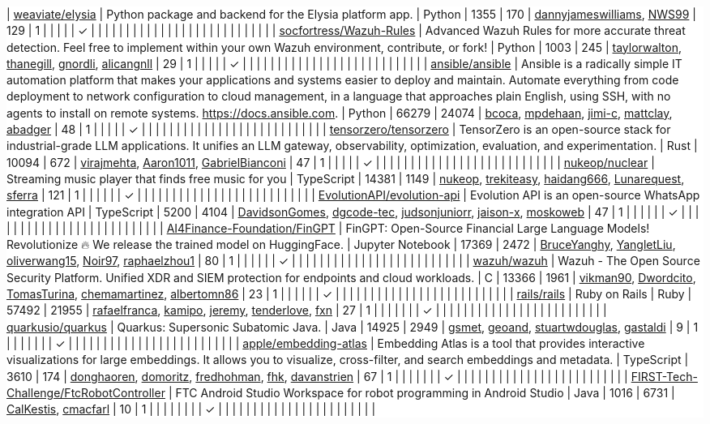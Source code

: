 | [weaviate/elysia](https://github.com/weaviate/elysia) | Python package and backend for the Elysia platform app. | Python | 1355 | 170 | [dannyjameswilliams](https://github.com/dannyjameswilliams), [NWS99](https://github.com/NWS99) | 129 | 1 |  |  |  |  | ✓ |  |  |  |  |  |  |  |  |  |  |  |  |  |  |  |  |  |  |  |  |  |  |  |  |  |
| [socfortress/Wazuh-Rules](https://github.com/socfortress/Wazuh-Rules) | Advanced Wazuh Rules for more accurate threat detection. Feel free to implement within your own Wazuh environment, contribute, or fork! | Python | 1003 | 245 | [taylorwalton](https://github.com/taylorwalton), [thanegill](https://github.com/thanegill), [gnordli](https://github.com/gnordli), [alicangnll](https://github.com/alicangnll) | 29 | 1 |  |  |  |  | ✓ |  |  |  |  |  |  |  |  |  |  |  |  |  |  |  |  |  |  |  |  |  |  |  |  |  |
| [ansible/ansible](https://github.com/ansible/ansible) | Ansible is a radically simple IT automation platform that makes your applications and systems easier to deploy and maintain. Automate everything from code deployment to network configuration to cloud management, in a language that approaches plain English, using SSH, with no agents to install on remote systems. https://docs.ansible.com. | Python | 66279 | 24074 | [bcoca](https://github.com/bcoca), [mpdehaan](https://github.com/mpdehaan), [jimi-c](https://github.com/jimi-c), [mattclay](https://github.com/mattclay), [abadger](https://github.com/abadger) | 48 | 1 |  |  |  |  | ✓ |  |  |  |  |  |  |  |  |  |  |  |  |  |  |  |  |  |  |  |  |  |  |  |  |  |
| [tensorzero/tensorzero](https://github.com/tensorzero/tensorzero) | TensorZero is an open-source stack for industrial-grade LLM applications. It unifies an LLM gateway, observability, optimization, evaluation, and experimentation. | Rust | 10094 | 672 | [virajmehta](https://github.com/virajmehta), [Aaron1011](https://github.com/Aaron1011), [GabrielBianconi](https://github.com/GabrielBianconi) | 47 | 1 |  |  |  |  | ✓ |  |  |  |  |  |  |  |  |  |  |  |  |  |  |  |  |  |  |  |  |  |  |  |  |  |
| [nukeop/nuclear](https://github.com/nukeop/nuclear) | Streaming music player that finds free music for you | TypeScript | 14381 | 1149 | [nukeop](https://github.com/nukeop), [trekiteasy](https://github.com/trekiteasy), [haidang666](https://github.com/haidang666), [Lunarequest](https://github.com/Lunarequest), [sferra](https://github.com/sferra) | 121 | 1 |  |  |  |  |  | ✓ |  |  |  |  |  |  |  |  |  |  |  |  |  |  |  |  |  |  |  |  |  |  |  |  |
| [EvolutionAPI/evolution-api](https://github.com/EvolutionAPI/evolution-api) | Evolution API is an open-source WhatsApp integration API | TypeScript | 5200 | 4104 | [DavidsonGomes](https://github.com/DavidsonGomes), [dgcode-tec](https://github.com/dgcode-tec), [judsonjuniorr](https://github.com/judsonjuniorr), [jaison-x](https://github.com/jaison-x), [moskoweb](https://github.com/moskoweb) | 47 | 1 |  |  |  |  |  | ✓ |  |  |  |  |  |  |  |  |  |  |  |  |  |  |  |  |  |  |  |  |  |  |  |  |
| [AI4Finance-Foundation/FinGPT](https://github.com/AI4Finance-Foundation/FinGPT) | FinGPT: Open-Source Financial Large Language Models! Revolutionize 🔥 We release the trained model on HuggingFace. | Jupyter Notebook | 17369 | 2472 | [BruceYanghy](https://github.com/BruceYanghy), [YangletLiu](https://github.com/YangletLiu), [oliverwang15](https://github.com/oliverwang15), [Noir97](https://github.com/Noir97), [raphaelzhou1](https://github.com/raphaelzhou1) | 80 | 1 |  |  |  |  |  | ✓ |  |  |  |  |  |  |  |  |  |  |  |  |  |  |  |  |  |  |  |  |  |  |  |  |
| [wazuh/wazuh](https://github.com/wazuh/wazuh) | Wazuh - The Open Source Security Platform. Unified XDR and SIEM protection for endpoints and cloud workloads. | C | 13366 | 1961 | [vikman90](https://github.com/vikman90), [Dwordcito](https://github.com/Dwordcito), [TomasTurina](https://github.com/TomasTurina), [chemamartinez](https://github.com/chemamartinez), [albertomn86](https://github.com/albertomn86) | 23 | 1 |  |  |  |  |  | ✓ |  |  |  |  |  |  |  |  |  |  |  |  |  |  |  |  |  |  |  |  |  |  |  |  |
| [rails/rails](https://github.com/rails/rails) | Ruby on Rails | Ruby | 57492 | 21955 | [rafaelfranca](https://github.com/rafaelfranca), [kamipo](https://github.com/kamipo), [jeremy](https://github.com/jeremy), [tenderlove](https://github.com/tenderlove), [fxn](https://github.com/fxn) | 27 | 1 |  |  |  |  |  |  | ✓ |  |  |  |  |  |  |  |  |  |  |  |  |  |  |  |  |  |  |  |  |  |  |  |
| [quarkusio/quarkus](https://github.com/quarkusio/quarkus) | Quarkus: Supersonic Subatomic Java. | Java | 14925 | 2949 | [gsmet](https://github.com/gsmet), [geoand](https://github.com/geoand), [stuartwdouglas](https://github.com/stuartwdouglas), [gastaldi](https://github.com/gastaldi) | 9 | 1 |  |  |  |  |  |  | ✓ |  |  |  |  |  |  |  |  |  |  |  |  |  |  |  |  |  |  |  |  |  |  |  |
| [apple/embedding-atlas](https://github.com/apple/embedding-atlas) | Embedding Atlas is a tool that provides interactive visualizations for large embeddings. It allows you to visualize, cross-filter, and search embeddings and metadata. | TypeScript | 3610 | 174 | [donghaoren](https://github.com/donghaoren), [domoritz](https://github.com/domoritz), [fredhohman](https://github.com/fredhohman), [fhk](https://github.com/fhk), [davanstrien](https://github.com/davanstrien) | 67 | 1 |  |  |  |  |  |  | ✓ |  |  |  |  |  |  |  |  |  |  |  |  |  |  |  |  |  |  |  |  |  |  |  |
| [FIRST-Tech-Challenge/FtcRobotController](https://github.com/FIRST-Tech-Challenge/FtcRobotController) | FTC Android Studio Workspace for robot programming in Android Studio | Java | 1016 | 6731 | [CalKestis](https://github.com/CalKestis), [cmacfarl](https://github.com/cmacfarl) | 10 | 1 |  |  |  |  |  |  |  | ✓ |  |  |  |  |  |  |  |  |  |  |  |  |  |  |  |  |  |  |  |  |  |  |